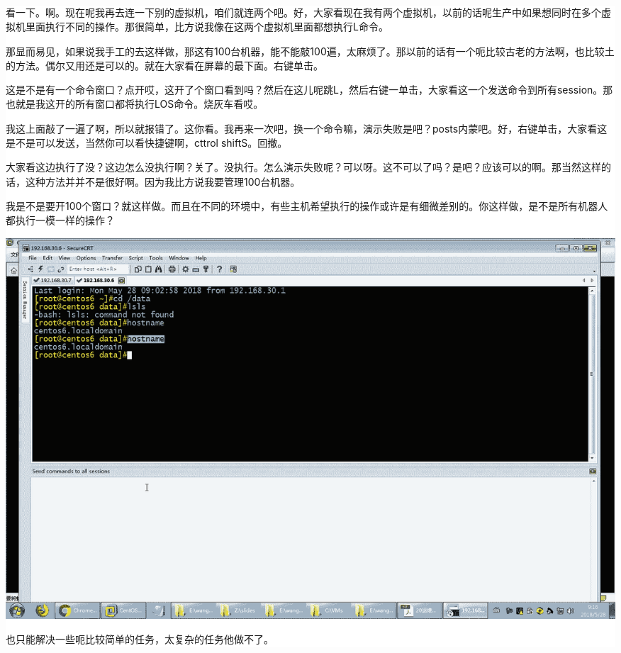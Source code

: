 看一下。啊。现在呢我再去连一下别的虚拟机，咱们就连两个吧。好，大家看现在我有两个虚拟机，以前的话呢生产中如果想同时在多个虚拟机里面执行不同的操作。那很简单，比方说我像在这两个虚拟机里面都想执行L命令。

那显而易见，如果说我手工的去这样做，那这有100台机器，能不能敲100遍，太麻烦了。那以前的话有一个呃比较古老的方法啊，也比较土的方法。偶尔又用还是可以的。就在大家看在屏幕的最下面。右键单击。

这是不是有一个命令窗口？点开哎，这开了个窗口看到吗？然后在这儿呢跳L，然后右键一单击，大家看这一个发送命令到所有session。那也就是我这开的所有窗口都将执行LOS命令。烧灰车看哎。

我这上面敲了一遍了啊，所以就报错了。这你看。我再来一次吧，换一个命令嘛，演示失败是吧？posts内蒙吧。好，右键单击，大家看这是不是可以发送，当然你可以看快捷键啊，cttrol shiftS。回撤。

大家看这边执行了没？这边怎么没执行啊？关了。没执行。怎么演示失败呢？可以呀。这不可以了吗？是吧？应该可以的啊。那当然这样的话，这种方法并并不是很好啊。因为我比方说我要管理100台机器。

我是不是要开100个窗口？就这样做。而且在不同的环境中，有些主机希望执行的操作或许是有细微差别的。你这样做，是不是所有机器人都执行一模一样的操作？



![](img/384e7c7d23600952bc68c34b962ebe1e_7.png)

也只能解决一些呃比较简单的任务，太复杂的任务他做不了。
